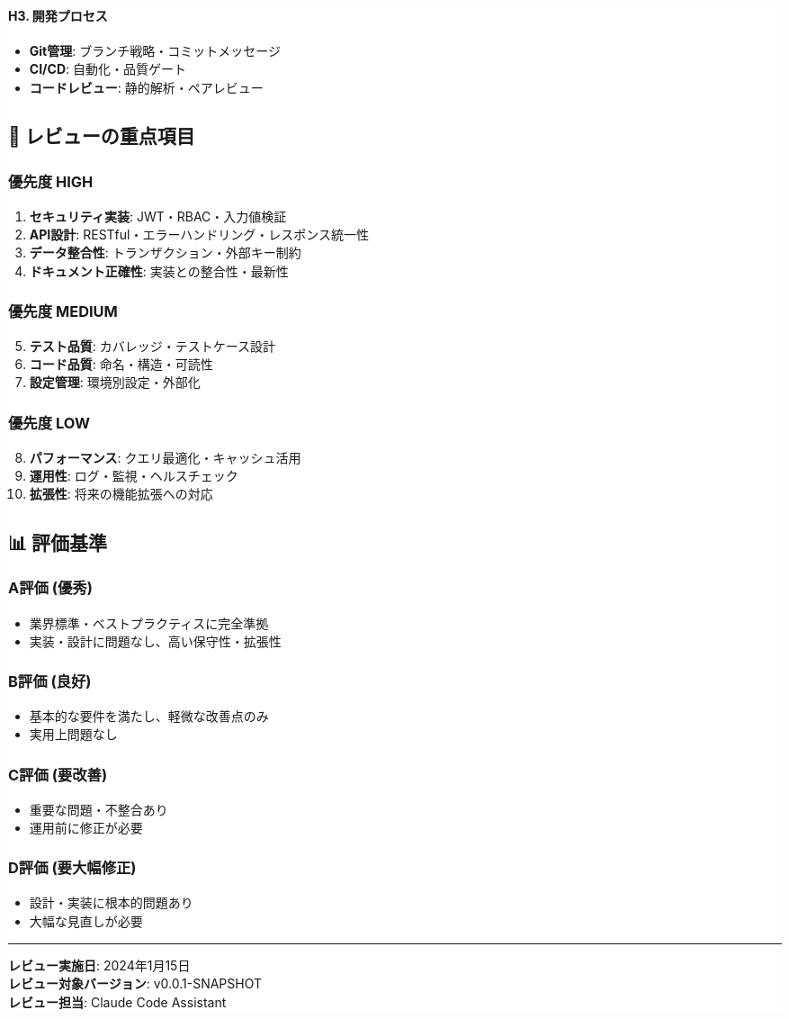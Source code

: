 #### **H3. 開発プロセス**
- **Git管理**: ブランチ戦略・コミットメッセージ
- **CI/CD**: 自動化・品質ゲート
- **コードレビュー**: 静的解析・ペアレビュー

## 🎯 レビューの重点項目

### **優先度 HIGH**
1. **セキュリティ実装**: JWT・RBAC・入力値検証
2. **API設計**: RESTful・エラーハンドリング・レスポンス統一性
3. **データ整合性**: トランザクション・外部キー制約
4. **ドキュメント正確性**: 実装との整合性・最新性

### **優先度 MEDIUM**
5. **テスト品質**: カバレッジ・テストケース設計
6. **コード品質**: 命名・構造・可読性
7. **設定管理**: 環境別設定・外部化

### **優先度 LOW**
8. **パフォーマンス**: クエリ最適化・キャッシュ活用
9. **運用性**: ログ・監視・ヘルスチェック
10. **拡張性**: 将来の機能拡張への対応

## 📊 評価基準

### **A評価 (優秀)**
- 業界標準・ベストプラクティスに完全準拠
- 実装・設計に問題なし、高い保守性・拡張性

### **B評価 (良好)**
- 基本的な要件を満たし、軽微な改善点のみ
- 実用上問題なし

### **C評価 (要改善)**
- 重要な問題・不整合あり
- 運用前に修正が必要

### **D評価 (要大幅修正)**
- 設計・実装に根本的問題あり
- 大幅な見直しが必要

---

**レビュー実施日**: 2024年1月15日  
**レビュー対象バージョン**: v0.0.1-SNAPSHOT  
**レビュー担当**: Claude Code Assistant